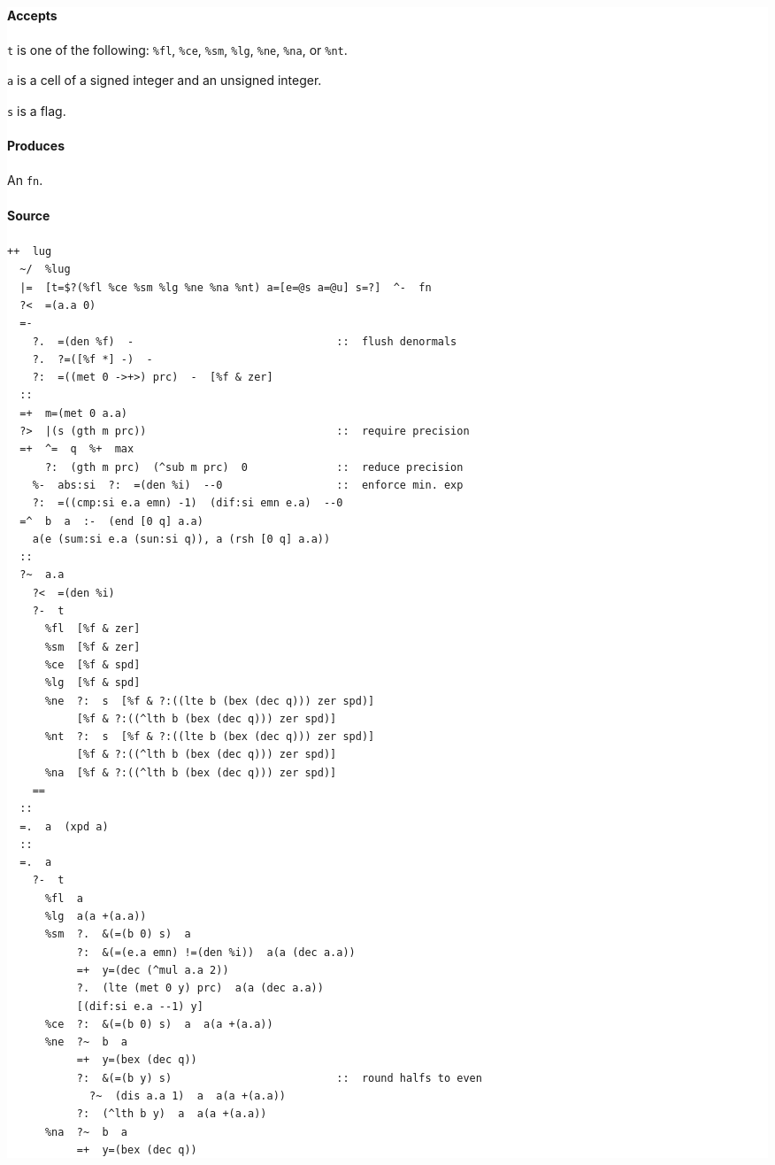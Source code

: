 #### Accepts

`t` is one of the following: `%fl`, `%ce`, `%sm`, `%lg`, `%ne`, `%na`, or `%nt`.

`a` is a cell of a signed integer and an unsigned integer.

`s` is a flag.

#### Produces

An `fn`.

#### Source

```hoon
++  lug
  ~/  %lug
  |=  [t=$?(%fl %ce %sm %lg %ne %na %nt) a=[e=@s a=@u] s=?]  ^-  fn
  ?<  =(a.a 0)
  =-
    ?.  =(den %f)  -                                ::  flush denormals
    ?.  ?=([%f *] -)  -
    ?:  =((met 0 ->+>) prc)  -  [%f & zer]
  ::
  =+  m=(met 0 a.a)
  ?>  |(s (gth m prc))                              ::  require precision
  =+  ^=  q  %+  max
      ?:  (gth m prc)  (^sub m prc)  0              ::  reduce precision
    %-  abs:si  ?:  =(den %i)  --0                  ::  enforce min. exp
    ?:  =((cmp:si e.a emn) -1)  (dif:si emn e.a)  --0
  =^  b  a  :-  (end [0 q] a.a)
    a(e (sum:si e.a (sun:si q)), a (rsh [0 q] a.a))
  ::
  ?~  a.a
    ?<  =(den %i)
    ?-  t
      %fl  [%f & zer]
      %sm  [%f & zer]
      %ce  [%f & spd]
      %lg  [%f & spd]
      %ne  ?:  s  [%f & ?:((lte b (bex (dec q))) zer spd)]
           [%f & ?:((^lth b (bex (dec q))) zer spd)]
      %nt  ?:  s  [%f & ?:((lte b (bex (dec q))) zer spd)]
           [%f & ?:((^lth b (bex (dec q))) zer spd)]
      %na  [%f & ?:((^lth b (bex (dec q))) zer spd)]
    ==
  ::
  =.  a  (xpd a)
  ::
  =.  a
    ?-  t
      %fl  a
      %lg  a(a +(a.a))
      %sm  ?.  &(=(b 0) s)  a
           ?:  &(=(e.a emn) !=(den %i))  a(a (dec a.a))
           =+  y=(dec (^mul a.a 2))
           ?.  (lte (met 0 y) prc)  a(a (dec a.a))
           [(dif:si e.a --1) y]
      %ce  ?:  &(=(b 0) s)  a  a(a +(a.a))
      %ne  ?~  b  a
           =+  y=(bex (dec q))
           ?:  &(=(b y) s)                          ::  round halfs to even
             ?~  (dis a.a 1)  a  a(a +(a.a))
           ?:  (^lth b y)  a  a(a +(a.a))
      %na  ?~  b  a
           =+  y=(bex (dec q))
```